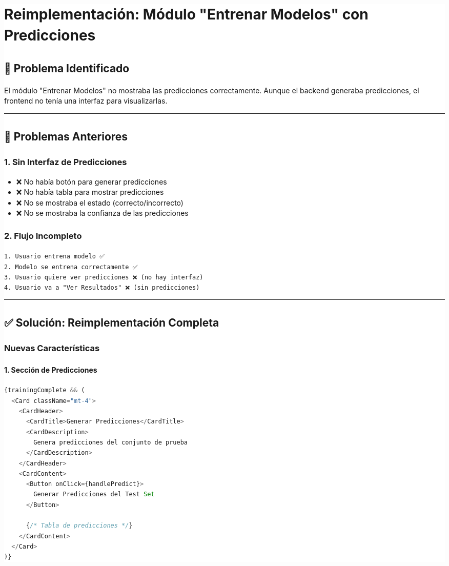 # Reimplementación: Módulo "Entrenar Modelos" con Predicciones

## 🎯 Problema Identificado

El módulo "Entrenar Modelos" no mostraba las predicciones correctamente. Aunque el backend generaba predicciones, el frontend no tenía una interfaz para visualizarlas.

---

## 🐛 Problemas Anteriores

### 1. Sin Interfaz de Predicciones
- ❌ No había botón para generar predicciones
- ❌ No había tabla para mostrar predicciones
- ❌ No se mostraba el estado (correcto/incorrecto)
- ❌ No se mostraba la confianza de las predicciones

### 2. Flujo Incompleto
```
1. Usuario entrena modelo ✅
2. Modelo se entrena correctamente ✅
3. Usuario quiere ver predicciones ❌ (no hay interfaz)
4. Usuario va a "Ver Resultados" ❌ (sin predicciones)
```

---

## ✅ Solución: Reimplementación Completa

### Nuevas Características

#### 1. **Sección de Predicciones**
```typescript
{trainingComplete && (
  <Card className="mt-4">
    <CardHeader>
      <CardTitle>Generar Predicciones</CardTitle>
      <CardDescription>
        Genera predicciones del conjunto de prueba
      </CardDescription>
    </CardHeader>
    <CardContent>
      <Button onClick={handlePredict}>
        Generar Predicciones del Test Set
      </Button>
      
      {/* Tabla de predicciones */}
    </CardContent>
  </Card>
)}
```
